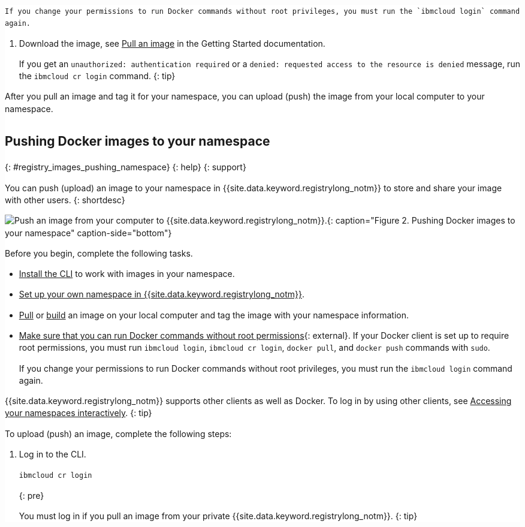     If you change your permissions to run Docker commands without root privileges, you must run the `ibmcloud login` command again.

1. Download the image, see [Pull an image](/docs/Registry?topic=Registry-getting-started#gs_registry_images_pulling) in the Getting Started documentation.

    If you get an `unauthorized: authentication required` or a `denied: requested access to the resource is denied` message, run the `ibmcloud cr login` command.
    {: tip}

After you pull an image and tag it for your namespace, you can upload (push) the image from your local computer to your namespace.

## Pushing Docker images to your namespace
{: #registry_images_pushing_namespace}
{: help}
{: support}

You can push (upload) an image to your namespace in {{site.data.keyword.registrylong_notm}} to store and share your image with other users.
{: shortdesc}

![Push an image from your computer to {{site.data.keyword.registrylong_notm}}.](images/images_push.svg "You can push (upload) an image from your local computer to your namespace in {{site.data.keyword.registrylong_notm}} to store and share your image with other users."){: caption="Figure 2. Pushing Docker images to your namespace" caption-side="bottom"}

Before you begin, complete the following tasks.

- [Install the CLI](/docs/Registry?topic=Registry-registry_setup_cli_namespace#cli_namespace_registry_cli_install) to work with images in your namespace.
- [Set up your own namespace in {{site.data.keyword.registrylong_notm}}](/docs/Registry?topic=Registry-registry_setup_cli_namespace#registry_namespace_setup).
- [Pull](#registry_images_pulling_reg) or [build](#registry_images_creating) an image on your local computer and tag the image with your namespace information.
- [Make sure that you can run Docker commands without root permissions](https://docs.docker.com/install/linux/linux-postinstall/){: external}. If your Docker client is set up to require root permissions, you must run `ibmcloud login`, `ibmcloud cr login`, `docker pull`, and `docker push` commands with `sudo`.

    If you change your permissions to run Docker commands without root privileges, you must run the `ibmcloud login` command again.

{{site.data.keyword.registrylong_notm}} supports other clients as well as Docker. To log in by using other clients, see [Accessing your namespaces interactively](/docs/Registry?topic=Registry-registry_access#registry_access_interactive).
{: tip}

To upload (push) an image, complete the following steps:

1. Log in to the CLI.

    ```sh
    ibmcloud cr login
    ```
    {: pre}

    You must log in if you pull an image from your private {{site.data.keyword.registrylong_notm}}.
    {: tip}
